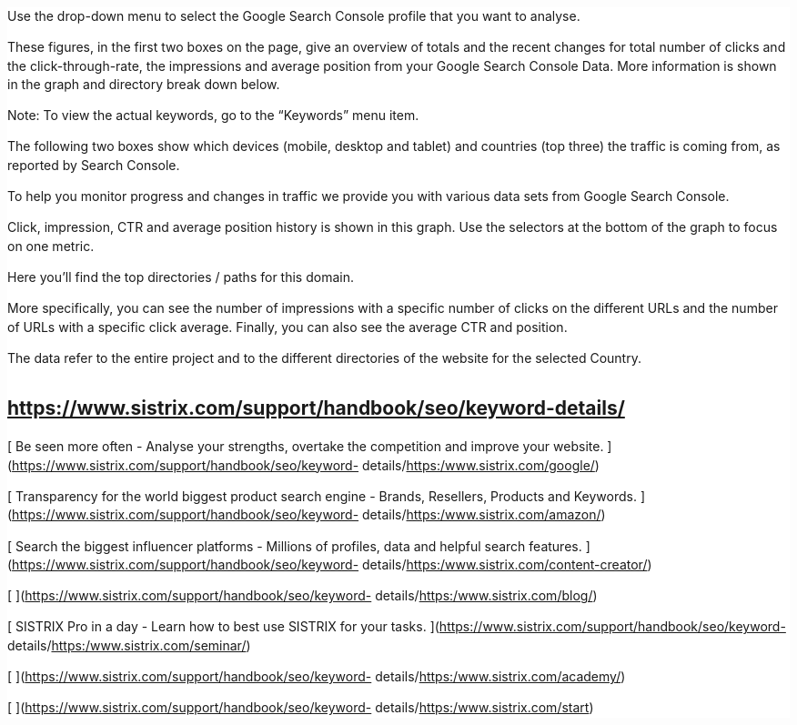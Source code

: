 Use the drop-down menu to select the Google Search Console profile that you want
to analyse.

These figures, in the first two boxes on the page, give an overview of totals
and the recent changes for total number of clicks and the click-through-rate,
the impressions and average position from your Google Search Console Data. More
information is shown in the graph and directory break down below.

Note: To view the actual keywords, go to the “Keywords” menu item.

The following two boxes show which devices (mobile, desktop and tablet) and
countries (top three) the traffic is coming from, as reported by Search Console.

To help you monitor progress and changes in traffic we provide you with various
data sets from Google Search Console.

Click, impression, CTR and average position history is shown in this graph. Use
the selectors at the bottom of the graph to focus on one metric.

Here you’ll find the top directories / paths for this domain.

More specifically, you can see the number of impressions with a specific number
of clicks on the different URLs and the number of URLs with a specific click
average. Finally, you can also see the average CTR and position.

The data refer to the entire project and to the different directories of the
website for the selected Country.




## https://www.sistrix.com/support/handbook/seo/keyword-details/

[ Be seen more often - Analyse your strengths, overtake the competition and
improve your website. ](https://www.sistrix.com/support/handbook/seo/keyword-
details/<https:/www.sistrix.com/google/>)

[ Transparency for the world biggest product search engine - Brands, Resellers,
Products and Keywords. ](https://www.sistrix.com/support/handbook/seo/keyword-
details/<https:/www.sistrix.com/amazon/>)

[ Search the biggest influencer platforms - Millions of profiles, data and
helpful search features. ](https://www.sistrix.com/support/handbook/seo/keyword-
details/<https:/www.sistrix.com/content-creator/>)

[ ](https://www.sistrix.com/support/handbook/seo/keyword-
details/<https:/www.sistrix.com/blog/>)

[ SISTRIX Pro in a day - Learn how to best use SISTRIX for your tasks.
](https://www.sistrix.com/support/handbook/seo/keyword-
details/<https:/www.sistrix.com/seminar/>)

[ ](https://www.sistrix.com/support/handbook/seo/keyword-
details/<https:/www.sistrix.com/academy/>)

[ ](https://www.sistrix.com/support/handbook/seo/keyword-
details/<https:/www.sistrix.com/start>)
